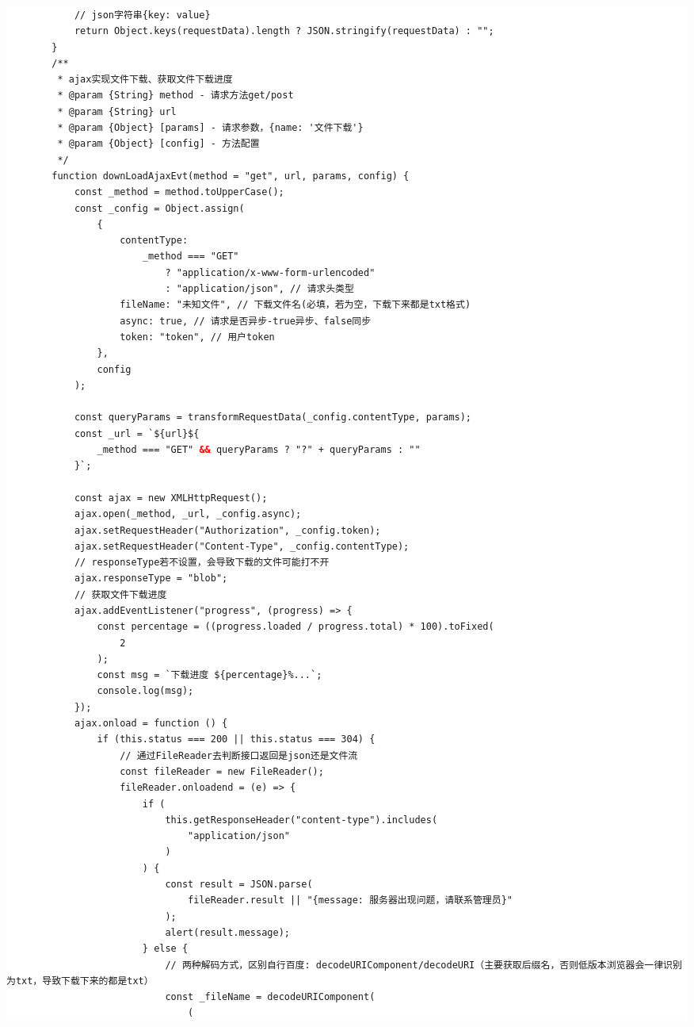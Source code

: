 ```html
			// json字符串{key: value}
			return Object.keys(requestData).length ? JSON.stringify(requestData) : "";
		}
		/**
		 * ajax实现文件下载、获取文件下载进度
		 * @param {String} method - 请求方法get/post
		 * @param {String} url
		 * @param {Object} [params] - 请求参数，{name: '文件下载'}
		 * @param {Object} [config] - 方法配置
		 */
		function downLoadAjaxEvt(method = "get", url, params, config) {
			const _method = method.toUpperCase();
			const _config = Object.assign(
				{
					contentType:
						_method === "GET"
							? "application/x-www-form-urlencoded"
							: "application/json", // 请求头类型
					fileName: "未知文件", // 下载文件名(必填，若为空，下载下来都是txt格式)
					async: true, // 请求是否异步-true异步、false同步
					token: "token", // 用户token
				},
				config
			);

			const queryParams = transformRequestData(_config.contentType, params);
			const _url = `${url}${
				_method === "GET" && queryParams ? "?" + queryParams : ""
			}`;

			const ajax = new XMLHttpRequest();
			ajax.open(_method, _url, _config.async);
			ajax.setRequestHeader("Authorization", _config.token);
			ajax.setRequestHeader("Content-Type", _config.contentType);
			// responseType若不设置，会导致下载的文件可能打不开
			ajax.responseType = "blob";
			// 获取文件下载进度
			ajax.addEventListener("progress", (progress) => {
				const percentage = ((progress.loaded / progress.total) * 100).toFixed(
					2
				);
				const msg = `下载进度 ${percentage}%...`;
				console.log(msg);
			});
			ajax.onload = function () {
				if (this.status === 200 || this.status === 304) {
					// 通过FileReader去判断接口返回是json还是文件流
					const fileReader = new FileReader();
					fileReader.onloadend = (e) => {
						if (
							this.getResponseHeader("content-type").includes(
								"application/json"
							)
						) {
							const result = JSON.parse(
								fileReader.result || "{message: 服务器出现问题，请联系管理员}"
							);
							alert(result.message);
						} else {
							// 两种解码方式，区别自行百度: decodeURIComponent/decodeURI（主要获取后缀名，否则低版本浏览器会一律识别为txt，导致下载下来的都是txt）
							const _fileName = decodeURIComponent(
								(
```